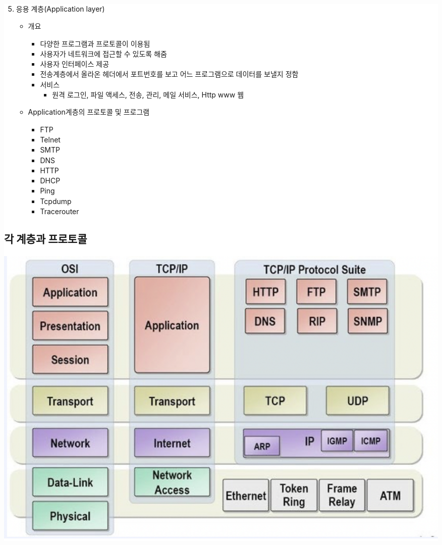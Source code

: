 

5. 응용 계층(Application layer)

   * 개요
     * 다양한 프로그램과 프로토콜이 이용됨
     * 사용자가 네트워크에 접근할 수 있도록 해줌
     * 사용자 인터페이스 제공
     * 전송계층에서 올라온 헤더에서 포트번호를 보고 어느 프로그램으로 데이터를 보낼지 정함
     * 서비스
       * 원격 로그인, 파일 액세스, 전송, 관리, 메일 서비스, Http www 웹

   

   * Application계층의 프로토콜 및 프로그램
     * FTP
     * Telnet
     * SMTP
     * DNS
     * HTTP
     * DHCP
     * Ping
     * Tcpdump
     * Tracerouter



## 각 계층과 프로토콜

![image-20220203141023247](../../md-images/image-20220203141023247.png)
